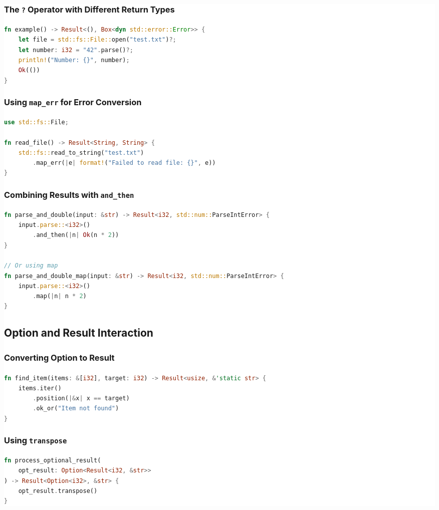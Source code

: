 ### The `?` Operator with Different Return Types

```rust
fn example() -> Result<(), Box<dyn std::error::Error>> {
    let file = std::fs::File::open("test.txt")?;
    let number: i32 = "42".parse()?;
    println!("Number: {}", number);
    Ok(())
}
```

### Using `map_err` for Error Conversion

```rust
use std::fs::File;

fn read_file() -> Result<String, String> {
    std::fs::read_to_string("test.txt")
        .map_err(|e| format!("Failed to read file: {}", e))
}
```

### Combining Results with `and_then`

```rust
fn parse_and_double(input: &str) -> Result<i32, std::num::ParseIntError> {
    input.parse::<i32>()
        .and_then(|n| Ok(n * 2))
}

// Or using map
fn parse_and_double_map(input: &str) -> Result<i32, std::num::ParseIntError> {
    input.parse::<i32>()
        .map(|n| n * 2)
}
```

## Option and Result Interaction

### Converting Option to Result

```rust
fn find_item(items: &[i32], target: i32) -> Result<usize, &'static str> {
    items.iter()
        .position(|&x| x == target)
        .ok_or("Item not found")
}
```

### Using `transpose`

```rust
fn process_optional_result(
    opt_result: Option<Result<i32, &str>>
) -> Result<Option<i32>, &str> {
    opt_result.transpose()
}
```
